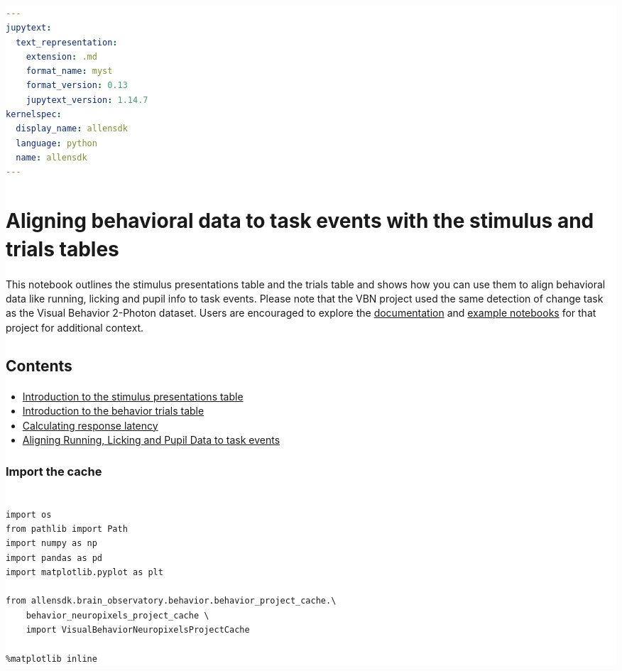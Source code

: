 ```yaml
---
jupytext:
  text_representation:
    extension: .md
    format_name: myst
    format_version: 0.13
    jupytext_version: 1.14.7
kernelspec:
  display_name: allensdk
  language: python
  name: allensdk
---
```




# Aligning behavioral data to task events with the stimulus and trials tables
This notebook outlines the stimulus presentations table and the trials table and shows how you can use them to align behavioral data like running, licking and pupil info to task events. Please note that the VBN project used the same detection of change task as the Visual Behavior 2-Photon dataset. Users are encouraged to explore the [documentation](http://portal.brain-map.org/explore/circuits/visual-behavior-2p) and [example notebooks](https://allensdk.readthedocs.io/en/latest/visual_behavior_optical_physiology.html) for that project for additional context.

Contents
-------------
* <a href='#Introduction-to-the-stimulus-presentations-table'>Introduction to the stimulus presentations table</a>
* <a href='#Introduction-to-the-behavior-trials-table'>Introduction to the behavior trials table</a>
* <a href='#Calculating-response-latency'>Calculating response latency</a>
* <a href='#Aligning-Running,-Licking-and-Pupil-data-to-task-events'>Aligning Running, Licking and Pupil Data to task events</a>



### Import the cache

```{code-cell} ipython3

import os
from pathlib import Path
import numpy as np
import pandas as pd
import matplotlib.pyplot as plt

from allensdk.brain_observatory.behavior.behavior_project_cache.\
    behavior_neuropixels_project_cache \
    import VisualBehaviorNeuropixelsProjectCache

%matplotlib inline
```
